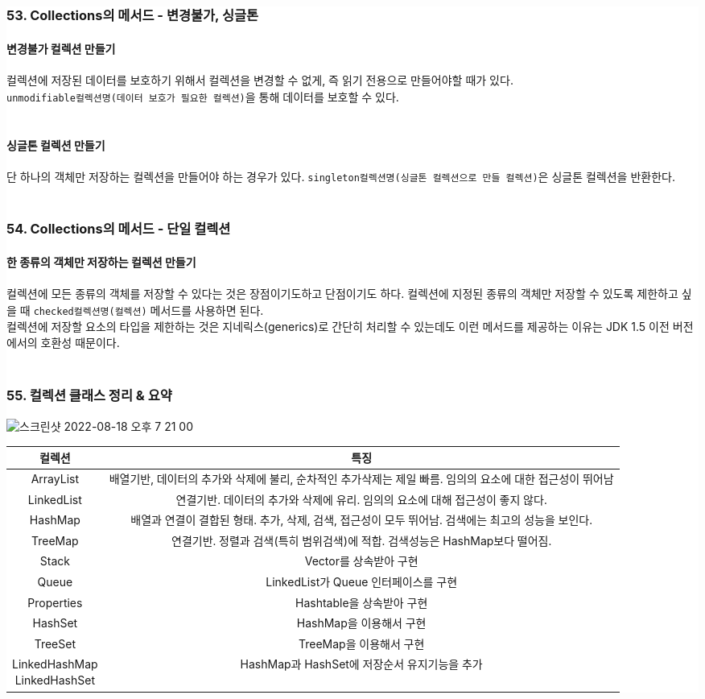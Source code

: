 ### 53. Collections의 메서드 - 변경불가, 싱글톤  
#### 변경불가 컬렉션 만들기  
컬렉션에 저장된 데이터를 보호하기 위해서 컬렉션을 변경할 수 없게, 즉 읽기 전용으로 만들어야할 때가 있다.  
`unmodifiable컬렉션명(데이터 보호가 필요한 컬렉션)`을 통해 데이터를 보호할 수 있다.  
<br>

#### 싱글톤 컬렉션 만들기  
단 하나의 객체만 저장하는 컬렉션을 만들어야 하는 경우가 있다. 
`singleton컬렉션명(싱글톤 컬렉션으로 만들 컬렉션)`은 싱글톤 컬렉션을 반환한다.  
<br>

### 54. Collections의 메서드 - 단일 컬렉션  
#### 한 종류의 객체만 저장하는 컬렉션 만들기  
컬렉션에 모든 종류의 객체를 저장할 수 있다는 것은 장점이기도하고 단점이기도 하다. 
컬렉션에 지정된 종류의 객체만 저장할 수 있도록 제한하고 싶을 때 `checked컬렉션명(컬렉션)` 메서드를 사용하면 된다.  
컬렉션에 저장할 요소의 타입을 제한하는 것은 지네릭스(generics)로 간단히 처리할 수 있는데도 이런 메서드를 제공하는 이유는 JDK 1.5 이전 버전에서의 호환성 때문이다.  
<br>

### 55. 컬렉션 클래스 정리 & 요약  
<img width="863" alt="스크린샷 2022-08-18 오후 7 21 00" src="https://user-images.githubusercontent.com/54930365/185372605-d83b6288-8dda-4112-a8b5-13b31c7661d2.png">

|컬렉션|특징|
|:---:|:---:|
|ArrayList|배열기반, 데이터의 추가와 삭제에 불리, 순차적인 추가삭제는 제일 빠름. 임의의 요소에 대한 접근성이 뛰어남|
|LinkedList|연결기반. 데이터의 추가와 삭제에 유리. 임의의 요소에 대해 접근성이 좋지 않다.|
|HashMap|배열과 연결이 결합된 형태. 추가, 삭제, 검색, 접근성이 모두 뛰어남. 검색에는 최고의 성능을 보인다.|
|TreeMap|연결기반. 정렬과 검색(특히 범위검색)에 적합. 검색성능은 HashMap보다 떨어짐.|
|Stack|Vector를 상속받아 구현|
|Queue|LinkedList가 Queue 인터페이스를 구현|
|Properties|Hashtable을 상속받아 구현|
|HashSet|HashMap을 이용해서 구현|
|TreeSet|TreeMap을 이용해서 구현|
|LinkedHashMap<br>LinkedHashSet|HashMap과 HashSet에 저장순서 유지기능을 추가|
